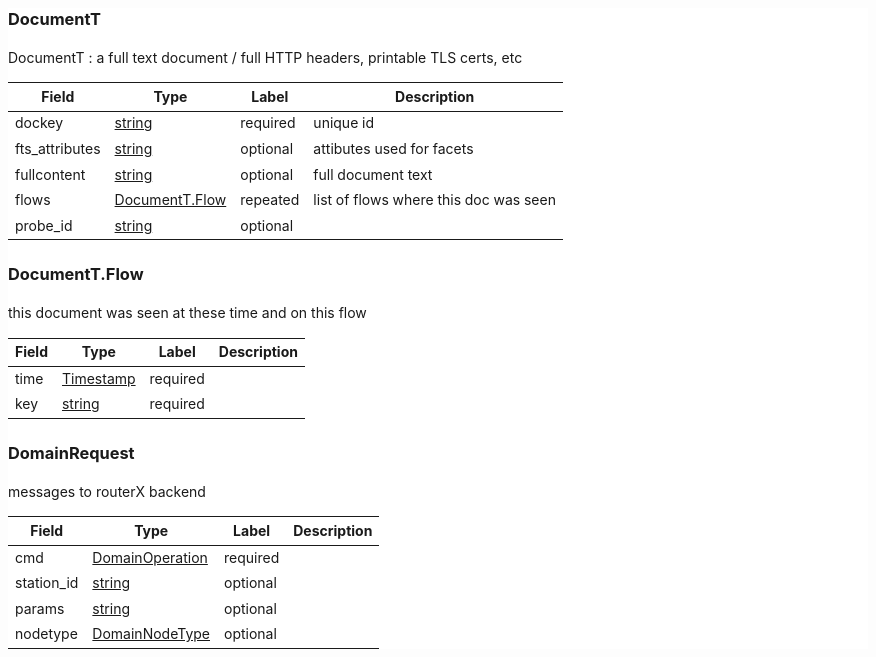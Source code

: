 

<a name="TRP.DocumentT"/>

### DocumentT
DocumentT : a full text document 
/     full HTTP headers, printable TLS certs, etc


| Field | Type | Label | Description |
| ----- | ---- | ----- | ----------- |
| dockey | [string](#string) | required | unique id |
| fts_attributes | [string](#string) | optional | attibutes used for facets |
| fullcontent | [string](#string) | optional | full document text |
| flows | [DocumentT.Flow](#TRP.DocumentT.Flow) | repeated | list of flows where this doc was seen |
| probe_id | [string](#string) | optional |  |






<a name="TRP.DocumentT.Flow"/>

### DocumentT.Flow
this document was seen at these time and on this flow


| Field | Type | Label | Description |
| ----- | ---- | ----- | ----------- |
| time | [Timestamp](#TRP.Timestamp) | required |  |
| key | [string](#string) | required |  |






<a name="TRP.DomainRequest"/>

### DomainRequest
messages to routerX backend


| Field | Type | Label | Description |
| ----- | ---- | ----- | ----------- |
| cmd | [DomainOperation](#TRP.DomainOperation) | required |  |
| station_id | [string](#string) | optional |  |
| params | [string](#string) | optional |  |
| nodetype | [DomainNodeType](#TRP.DomainNodeType) | optional |  |


